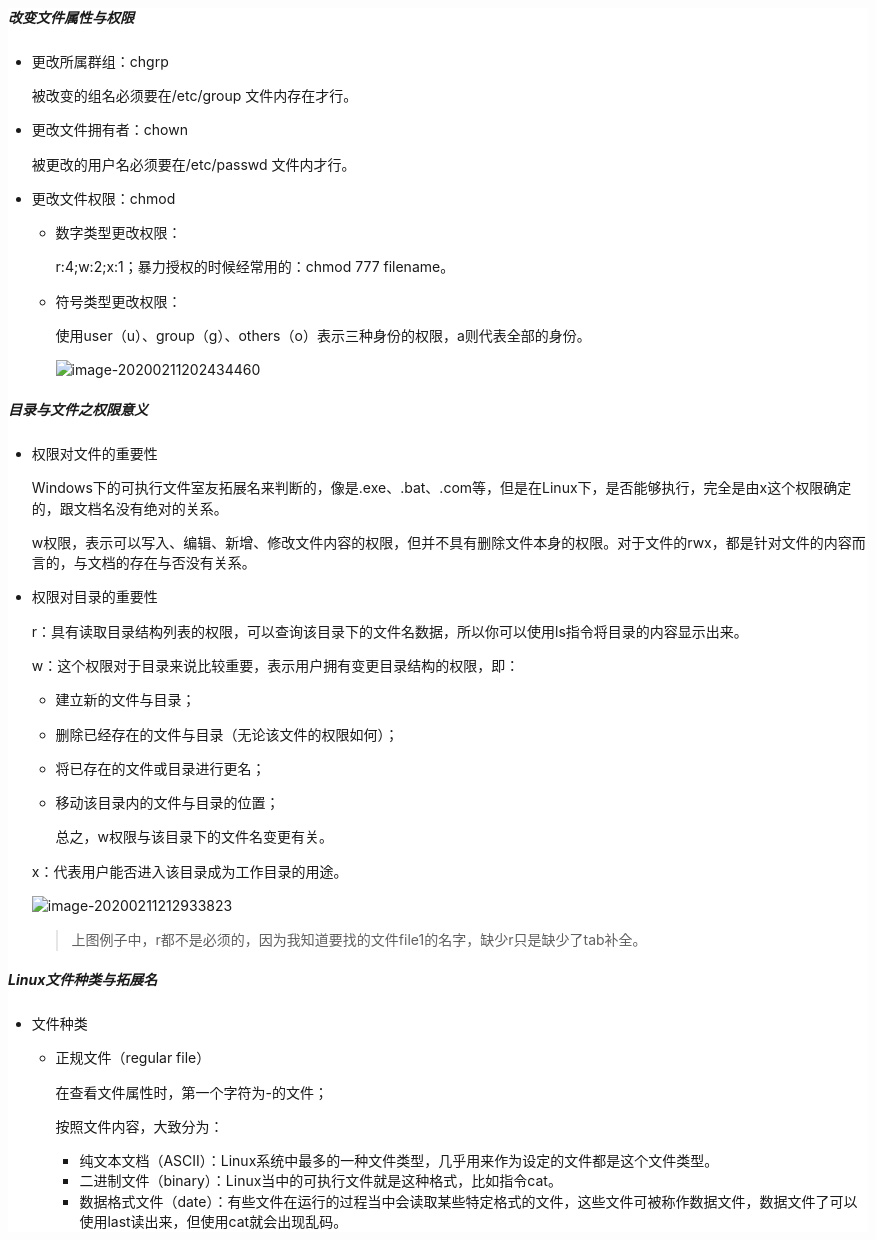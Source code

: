 ##### 改变文件属性与权限

- 更改所属群组：chgrp

  被改变的组名必须要在/etc/group 文件内存在才行。

- 更改文件拥有者：chown

  被更改的用户名必须要在/etc/passwd 文件内才行。

- 更改文件权限：chmod

  - 数字类型更改权限：

    r:4;w:2;x:1；暴力授权的时候经常用的：chmod 777  filename。

  - 符号类型更改权限：

    使用user（u）、group（g）、others（o）表示三种身份的权限，a则代表全部的身份。

    ![image-20200211202434460](https://cdn.jsdelivr.net/gh/Kong-PR/Typora-picture@latest/img/image-20200211202434460.png)

##### 目录与文件之权限意义

- 权限对文件的重要性

  Windows下的可执行文件室友拓展名来判断的，像是.exe、.bat、.com等，但是在Linux下，是否能够执行，完全是由x这个权限确定的，跟文档名没有绝对的关系。

  w权限，表示可以写入、编辑、新增、修改文件内容的权限，但并不具有删除文件本身的权限。对于文件的rwx，都是针对文件的内容而言的，与文档的存在与否没有关系。

- 权限对目录的重要性

  r：具有读取目录结构列表的权限，可以查询该目录下的文件名数据，所以你可以使用ls指令将目录的内容显示出来。

  w：这个权限对于目录来说比较重要，表示用户拥有变更目录结构的权限，即：

  - 建立新的文件与目录；

  - 删除已经存在的文件与目录（无论该文件的权限如何）；

  - 将已存在的文件或目录进行更名；

  - 移动该目录内的文件与目录的位置；

    总之，w权限与该目录下的文件名变更有关。

  x：代表用户能否进入该目录成为工作目录的用途。

  ![image-20200211212933823](https://cdn.jsdelivr.net/gh/Kong-PR/Typora-picture@latest/img/image-20200211212933823.png)

  > 上图例子中，r都不是必须的，因为我知道要找的文件file1的名字，缺少r只是缺少了tab补全。

##### Linux文件种类与拓展名

- 文件种类

  - 正规文件（regular file）

    在查看文件属性时，第一个字符为-的文件；

    按照文件内容，大致分为：

    - 纯文本文档（ASCII）：Linux系统中最多的一种文件类型，几乎用来作为设定的文件都是这个文件类型。
    - 二进制文件（binary）：Linux当中的可执行文件就是这种格式，比如指令cat。
    - 数据格式文件（date）：有些文件在运行的过程当中会读取某些特定格式的文件，这些文件可被称作数据文件，数据文件了可以使用last读出来，但使用cat就会出现乱码。
